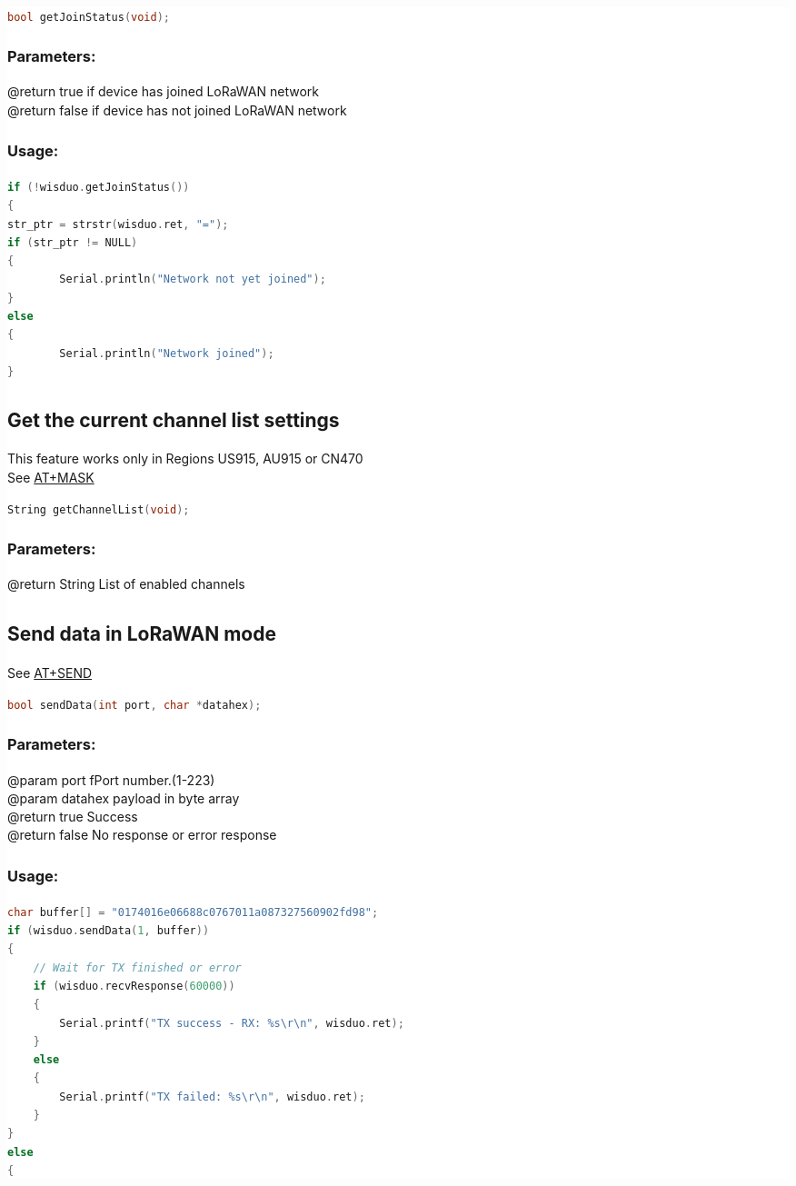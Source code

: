 ```cpp     
bool getJoinStatus(void);     
```     
### Parameters:
@return true if device has joined LoRaWAN network     
@return false if device has not joined LoRaWAN network
    
### Usage:     
```cpp     
if (!wisduo.getJoinStatus())     
{     
str_ptr = strstr(wisduo.ret, "=");     
if (str_ptr != NULL)     
{     
		Serial.println("Network not yet joined");     
}     
else     
{     
		Serial.println("Network joined");     
}     
```
	 
     
## Get the current channel list settings     
This feature works only in Regions US915, AU915 or CN470     
See [AT+MASK](https://docs.rakwireless.com/RUI3/Serial-Operating-Modes/AT-Command-Manual/#at-mask)
    
```cpp     
String getChannelList(void);     
```     
### Parameters:
@return String List of enabled channels
	 
     
## Send data in LoRaWAN mode     
See [AT+SEND](https://docs.rakwireless.com/RUI3/Serial-Operating-Modes/AT-Command-Manual/#at-send)
    
```cpp     
bool sendData(int port, char *datahex);     
```     
### Parameters:
@param port fPort number.(1-223)     
@param datahex payload in byte array     
@return true Success     
@return false No response or error response
    
### Usage:     
```cpp     
char buffer[] = "0174016e06688c0767011a087327560902fd98";     
if (wisduo.sendData(1, buffer))     
{     
	// Wait for TX finished or error     
	if (wisduo.recvResponse(60000))     
	{     
		Serial.printf("TX success - RX: %s\r\n", wisduo.ret);     
	}     
	else     
	{     
		Serial.printf("TX failed: %s\r\n", wisduo.ret);     
	}     
}     
else     
{     
```